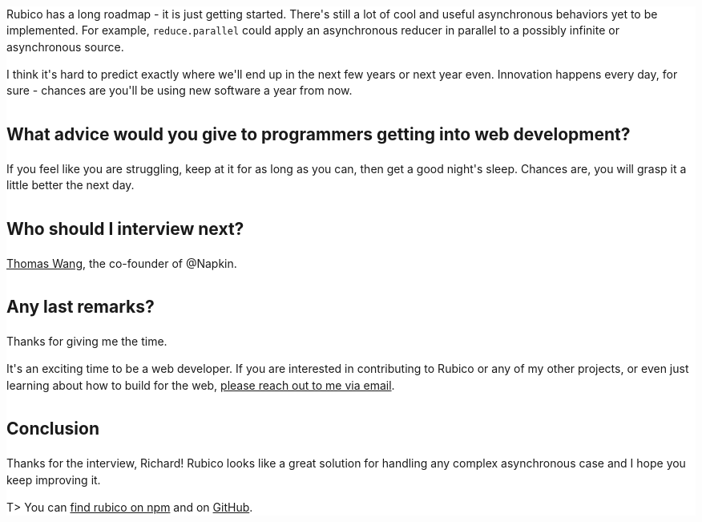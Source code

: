 Rubico has a long roadmap - it is just getting started. There's still a lot of cool and useful asynchronous behaviors yet to be implemented. For example, `reduce.parallel` could apply an asynchronous reducer in parallel to a possibly infinite or asynchronous source.

I think it's hard to predict exactly where we'll end up in the next few years or next year even. Innovation happens every day, for sure - chances are you'll be using new software a year from now.

## What advice would you give to programmers getting into web development?

If you feel like you are struggling, keep at it for as long as you can, then get a good night's sleep. Chances are, you will grasp it a little better the next day.

## Who should I interview next?

[Thomas Wang](https://twitter.com/ThomasWang), the co-founder of @Napkin.

## Any last remarks?

Thanks for giving me the time.

It's an exciting time to be a web developer. If you are interested in contributing to Rubico or any of my other projects, or even just learning about how to build for the web, [please reach out to me via email](mailto:richytong@gmail.com).

## Conclusion

Thanks for the interview, Richard! Rubico looks like a great solution for handling any complex asynchronous case and I hope you keep improving it.

T> You can [find rubico on npm](https://www.npmjs.com/package/rubico) and on [GitHub](https://github.com/a-synchronous/rubico).
